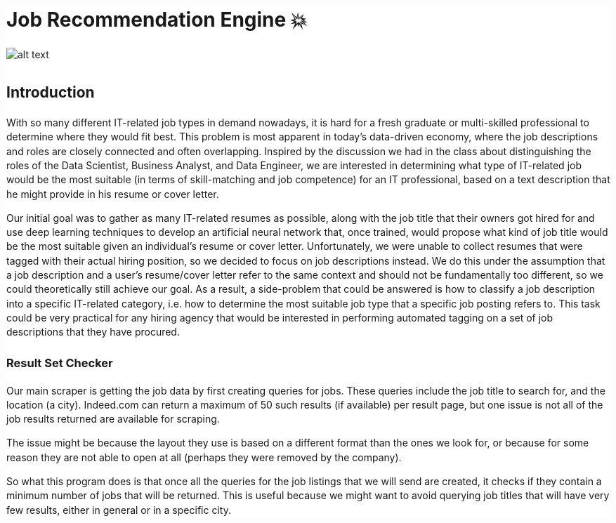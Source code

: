 # Job Recommendation Engine :collision:
![alt text](https://github.com/ggeop/Job-Recommendation-Engine/blob/master/Images/brain.jpeg)

## Introduction
With so many different IT-related job types in demand nowadays, it is hard for a
 fresh graduate or multi-skilled professional to determine where they would fit best.
 This problem is most apparent in today’s data-driven economy, where the job descriptions 
and roles are closely connected and often overlapping. Inspired by the discussion we had 
in the class about distinguishing the roles of the Data Scientist, Business Analyst, and 
Data Engineer, we are interested in determining what type of IT-related job would be the most 
suitable (in terms of skill-matching and job competence) for an IT professional, based on a text 
description that he might provide in his resume or cover letter. 

Our initial goal was to gather as many IT-related resumes as possible, along with the job title 
that their owners got hired for and use deep learning techniques to develop an artificial neural network 
that, once trained, would propose what kind of job title would be the most suitable given an individual’s 
resume or cover letter. Unfortunately, we were unable to collect resumes that were tagged with their actual
hiring position, so we decided to focus on job descriptions instead. We do this under the assumption that a
job description and a user’s resume/cover letter refer to the same context and should not be fundamentally 
too different, so we could theoretically still achieve our goal. As a result, a side-problem that could be 
answered is how to classify a job description into a specific IT-related category, i.e. how to determine the 
most suitable job type that a specific job posting refers to. This task could be very practical for any hiring 
agency that would be interested in performing automated tagging on a set of job descriptions that they have procured.


### Result Set Checker

Our main scraper is getting the job data by first creating queries for jobs.
These queries include the job title to search for, and the location (a city).
Indeed.com can return a maximum of 50 such results (if available) per result page,
but one issue is not all of the job results returned are available for scraping.

The issue might be because the layout they use is based on a different format
than the ones we look for, or because for some reason they are not able to open
at all (perhaps they were removed by the company).

So what this program does is that once all the queries for the job listings
that we will send are created, it checks if they contain a minimum number of
jobs that will be returned. This is useful because we might want to avoid
querying job titles that will have very few results, either in general or in
a specific city.
